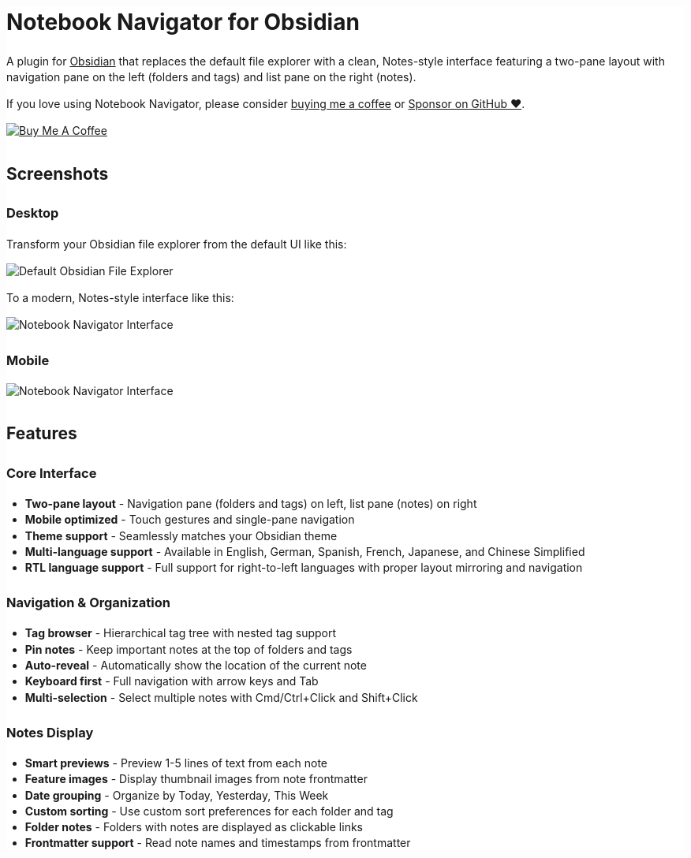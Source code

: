 # Notebook Navigator for Obsidian

A plugin for [Obsidian](https://obsidian.md) that replaces the default file explorer with a clean, Notes-style interface featuring a two-pane layout with navigation pane on the left (folders and tags) and list pane on the right (notes).

If you love using Notebook Navigator, please consider [buying me a coffee](https://buymeacoffee.com/johansan) or [Sponsor on GitHub ❤️](https://github.com/sponsors/johansan).

<a href="https://www.buymeacoffee.com/johansan" target="_blank"><img src="https://cdn.buymeacoffee.com/buttons/v2/default-yellow.png" alt="Buy Me A Coffee" style="height: 60px !important;width: 217px !important;" ></a>

## Screenshots

### Desktop

Transform your Obsidian file explorer from the default UI like this:

![Default Obsidian File Explorer](https://github.com/johansan/notebook-navigator/blob/main/images/screenshot0.png?raw=true)

To a modern, Notes-style interface like this:

![Notebook Navigator Interface](https://github.com/johansan/notebook-navigator/blob/main/images/screenshot1.png?raw=true)

### Mobile

![Notebook Navigator Interface](https://github.com/johansan/notebook-navigator/blob/main/images/screenshot2.png?raw=true)

## Features

### Core Interface
- **Two-pane layout** - Navigation pane (folders and tags) on left, list pane (notes) on right
- **Mobile optimized** - Touch gestures and single-pane navigation
- **Theme support** - Seamlessly matches your Obsidian theme
- **Multi-language support** - Available in English, German, Spanish, French, Japanese, and Chinese Simplified
- **RTL language support** - Full support for right-to-left languages with proper layout mirroring and navigation

### Navigation & Organization
- **Tag browser** - Hierarchical tag tree with nested tag support
- **Pin notes** - Keep important notes at the top of folders and tags
- **Auto-reveal** - Automatically show the location of the current note
- **Keyboard first** - Full navigation with arrow keys and Tab
- **Multi-selection** - Select multiple notes with Cmd/Ctrl+Click and Shift+Click

### Notes Display
- **Smart previews** - Preview 1-5 lines of text from each note
- **Feature images** - Display thumbnail images from note frontmatter
- **Date grouping** - Organize by Today, Yesterday, This Week
- **Custom sorting** - Use custom sort preferences for each folder and tag
- **Folder notes** - Folders with notes are displayed as clickable links
- **Frontmatter support** - Read note names and timestamps from frontmatter
